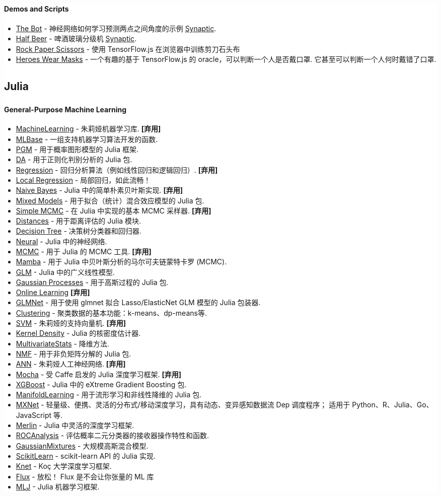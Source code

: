 
<a name="javascript-demos-and-scripts"></a>
#### Demos and Scripts
* [The Bot](https://github.com/sta-ger/TheBot) - 神经网络如何学习预测两点之间角度的示例 [Synaptic](https://github.com/cazala/synaptic).
* [Half Beer](https://github.com/sta-ger/HalfBeer) - 啤酒玻璃分级机 [Synaptic](https://github.com/cazala/synaptic).
* [Rock Paper Scissors](https://rps-tfjs.netlify.com/) - 使用 TensorFlow.js 在浏览器中训练剪刀石头布
* [Heroes Wear Masks](https://heroeswearmasks.fun/)  - 一个有趣的基于 TensorFlow.js 的 oracle，可以判断一个人是否戴口罩. 它甚至可以判断一个人何时戴错了口罩.

<a name="julia"></a>
## Julia

<a name="julia-general-purpose-machine-learning"></a>
#### General-Purpose Machine Learning

* [MachineLearning](https://github.com/benhamner/MachineLearning.jl)  - 朱莉娅机器学习库.  **[弃用]**
* [MLBase](https://github.com/JuliaStats/MLBase.jl) - 一组支持机器学习算法开发的函数.
* [PGM](https://github.com/JuliaStats/PGM.jl) - 用于概率图形模型的 Julia 框架.
* [DA](https://github.com/trthatcher/DiscriminantAnalysis.jl) - 用于正则化判别分析的 Julia 包.
* [Regression](https://github.com/lindahua/Regression.jl)  - 回归分析算法（例如线性回归和逻辑回归）.  **[弃用]**
* [Local Regression](https://github.com/JuliaStats/Loess.jl) - 局部回归，如此流畅！
* [Naive Bayes](https://github.com/nutsiepully/NaiveBayes.jl)  - Julia 中的简单朴素贝叶斯实现.  **[弃用]**
* [Mixed Models](https://github.com/dmbates/MixedModels.jl) - 用于拟合（统计）混合效应模型的 Julia 包.
* [Simple MCMC](https://github.com/fredo-dedup/SimpleMCMC.jl)  - 在 Julia 中实现的基本 MCMC 采样器.  **[弃用]**
* [Distances](https://github.com/JuliaStats/Distances.jl) - 用于距离评估的 Julia 模块.
* [Decision Tree](https://github.com/bensadeghi/DecisionTree.jl) - 决策树分类器和回归器.
* [Neural](https://github.com/compressed/BackpropNeuralNet.jl) - Julia 中的神经网络.
* [MCMC](https://github.com/doobwa/MCMC.jl)  - 用于 Julia 的 MCMC 工具.  **[弃用]**
* [Mamba](https://github.com/brian-j-smith/Mamba.jl) - 用于 Julia 中贝叶斯分析的马尔可夫链蒙特卡罗 (MCMC).
* [GLM](https://github.com/JuliaStats/GLM.jl) - Julia 中的广义线性模型.
* [Gaussian Processes](https://github.com/STOR-i/GaussianProcesses.jl) - 用于高斯过程的 Julia 包.
* [Online Learning](https://github.com/lendle/OnlineLearning.jl) **[弃用]**
* [GLMNet](https://github.com/simonster/GLMNet.jl) - 用于使用 glmnet 拟合 Lasso/ElasticNet GLM 模型的 Julia 包装器.
* [Clustering](https://github.com/JuliaStats/Clustering.jl) - 聚类数据的基本功能：k-means、dp-means等.
* [SVM](https://github.com/JuliaStats/SVM.jl)  - 朱莉娅的支持向量机.  **[弃用]**
* [Kernel Density](https://github.com/JuliaStats/KernelDensity.jl) - Julia 的核密度估计器.
* [MultivariateStats](https://github.com/JuliaStats/MultivariateStats.jl) - 降维方法.
* [NMF](https://github.com/JuliaStats/NMF.jl) - 用于非负矩阵分解的 Julia 包.
* [ANN](https://github.com/EricChiang/ANN.jl)  - 朱莉娅人工神经网络.  **[弃用]**
* [Mocha](https://github.com/pluskid/Mocha.jl)  - 受 Caffe 启发的 Julia 深度学习框架.  **[弃用]**
* [XGBoost](https://github.com/dmlc/XGBoost.jl) - Julia 中的 eXtreme Gradient Boosting 包.
* [ManifoldLearning](https://github.com/wildart/ManifoldLearning.jl) - 用于流形学习和非线性降维的 Julia 包.
* [MXNet](https://github.com/apache/incubator-mxnet)  - 轻量级、便携、灵活的分布式/移动深度学习，具有动态、变异感知数据流 Dep 调度程序； 适用于 Python、R、Julia、Go、JavaScript 等.
* [Merlin](https://github.com/hshindo/Merlin.jl) - Julia 中灵活的深度学习框架.
* [ROCAnalysis](https://github.com/davidavdav/ROCAnalysis.jl) - 评估概率二元分类器的接收器操作特性和函数.
* [GaussianMixtures](https://github.com/davidavdav/GaussianMixtures.jl) - 大规模高斯混合模型.
* [ScikitLearn](https://github.com/cstjean/ScikitLearn.jl) - scikit-learn API 的 Julia 实现.
* [Knet](https://github.com/denizyuret/Knet.jl) - Koç 大学深度学习框架.
* [Flux](https://fluxml.ai/)  - 放松！  Flux 是不会让你张量的 ML 库
* [MLJ](https://github.com/alan-turing-institute/MLJ.jl) - Julia 机器学习框架.
